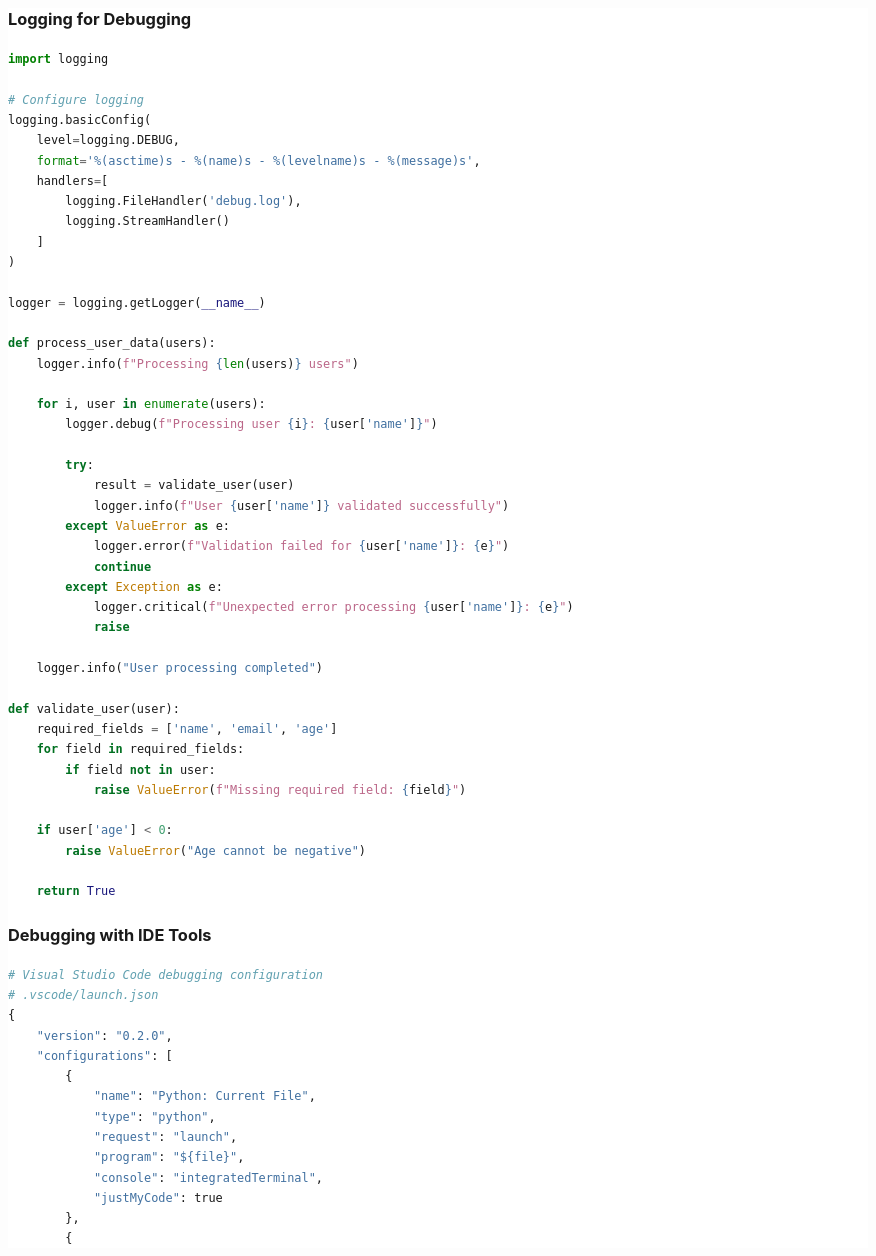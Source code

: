 ### Logging for Debugging

```python
import logging

# Configure logging
logging.basicConfig(
    level=logging.DEBUG,
    format='%(asctime)s - %(name)s - %(levelname)s - %(message)s',
    handlers=[
        logging.FileHandler('debug.log'),
        logging.StreamHandler()
    ]
)

logger = logging.getLogger(__name__)

def process_user_data(users):
    logger.info(f"Processing {len(users)} users")
    
    for i, user in enumerate(users):
        logger.debug(f"Processing user {i}: {user['name']}")
        
        try:
            result = validate_user(user)
            logger.info(f"User {user['name']} validated successfully")
        except ValueError as e:
            logger.error(f"Validation failed for {user['name']}: {e}")
            continue
        except Exception as e:
            logger.critical(f"Unexpected error processing {user['name']}: {e}")
            raise
    
    logger.info("User processing completed")

def validate_user(user):
    required_fields = ['name', 'email', 'age']
    for field in required_fields:
        if field not in user:
            raise ValueError(f"Missing required field: {field}")
    
    if user['age'] < 0:
        raise ValueError("Age cannot be negative")
    
    return True
```

### Debugging with IDE Tools

```python
# Visual Studio Code debugging configuration
# .vscode/launch.json
{
    "version": "0.2.0",
    "configurations": [
        {
            "name": "Python: Current File",
            "type": "python",
            "request": "launch",
            "program": "${file}",
            "console": "integratedTerminal",
            "justMyCode": true
        },
        {
```
